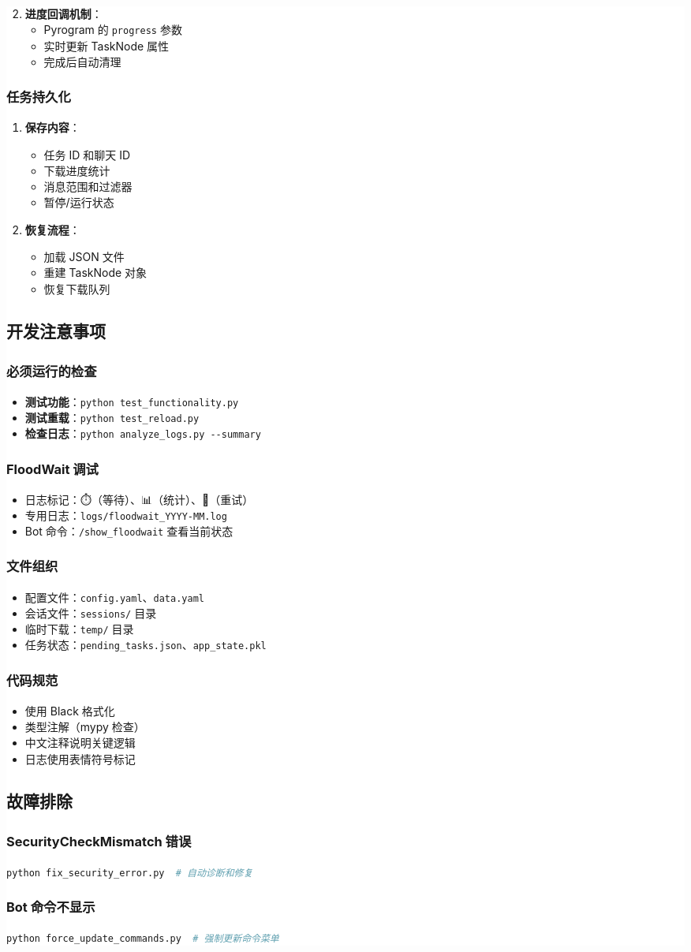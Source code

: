 2. **进度回调机制**：
   - Pyrogram 的 `progress` 参数
   - 实时更新 TaskNode 属性
   - 完成后自动清理

### 任务持久化

1. **保存内容**：
   - 任务 ID 和聊天 ID
   - 下载进度统计
   - 消息范围和过滤器
   - 暂停/运行状态

2. **恢复流程**：
   - 加载 JSON 文件
   - 重建 TaskNode 对象
   - 恢复下载队列

## 开发注意事项

### 必须运行的检查
- **测试功能**：`python test_functionality.py`
- **测试重载**：`python test_reload.py`
- **检查日志**：`python analyze_logs.py --summary`

### FloodWait 调试
- 日志标记：⏱️（等待）、📊（统计）、🔄（重试）
- 专用日志：`logs/floodwait_YYYY-MM.log`
- Bot 命令：`/show_floodwait` 查看当前状态

### 文件组织
- 配置文件：`config.yaml`、`data.yaml`
- 会话文件：`sessions/` 目录
- 临时下载：`temp/` 目录
- 任务状态：`pending_tasks.json`、`app_state.pkl`

### 代码规范
- 使用 Black 格式化
- 类型注解（mypy 检查）
- 中文注释说明关键逻辑
- 日志使用表情符号标记

## 故障排除

### SecurityCheckMismatch 错误
```bash
python fix_security_error.py  # 自动诊断和修复
```

### Bot 命令不显示
```bash
python force_update_commands.py  # 强制更新命令菜单
```
